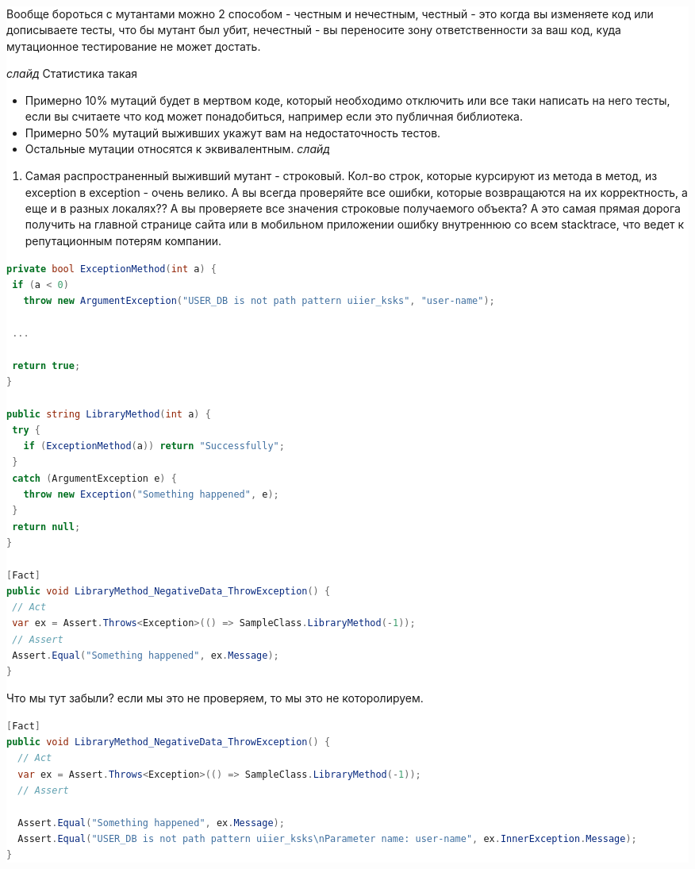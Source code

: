 Вообще бороться с мутантами можно 2 способом - честным и нечестным, честный - это когда вы изменяете код или дописываете тесты, что бы мутант был убит, нечестный - вы переносите зону ответственности за ваш код, куда мутационное тестирование не может достать.

_слайд_
Статистика такая

- Примерно 10% мутаций будет в мертвом коде, который необходимо отключить или все таки написать на него тесты, если вы считаете что код может понадобиться, например если это публичная библиотека.
- Примерно 50% мутаций выживших укажут вам на недостаточность тестов.
- Остальные мутации относятся к эквивалентным.
_слайд_

1. Самая распространенный выживший мутант - строковый. Кол-во строк, которые курсируют из метода в метод, из exception в exception - очень велико.
А вы всегда проверяйте все ошибки, которые возвращаются на их корректность, а еще и в разных локалях?? А вы проверяете все значения строковые получаемого объекта?
А это самая прямая дорога получить на главной странице сайта или в мобильном приложении ошибку внутреннюю со всем stacktrace, что ведет к репутационным потерям компании.

 ```c#
private bool ExceptionMethod(int a) {
  if (a < 0)
    throw new ArgumentException("USER_DB is not path pattern uiier_ksks", "user-name");

  ...

  return true;
}

public string LibraryMethod(int a) {
  try {
    if (ExceptionMethod(a)) return "Successfully";
  }
  catch (ArgumentException e) {
    throw new Exception("Something happened", e);
  }
  return null;
}

[Fact]
public void LibraryMethod_NegativeData_ThrowException() {
  // Act
  var ex = Assert.Throws<Exception>(() => SampleClass.LibraryMethod(-1));
  // Assert
  Assert.Equal("Something happened", ex.Message);
}
```

Что мы тут забыли? если мы это не проверяем, то мы это не которолируем.

```c#
[Fact]
public void LibraryMethod_NegativeData_ThrowException() {
  // Act
  var ex = Assert.Throws<Exception>(() => SampleClass.LibraryMethod(-1));
  // Assert

  Assert.Equal("Something happened", ex.Message);
  Assert.Equal("USER_DB is not path pattern uiier_ksks\nParameter name: user-name", ex.InnerException.Message);
}
```
